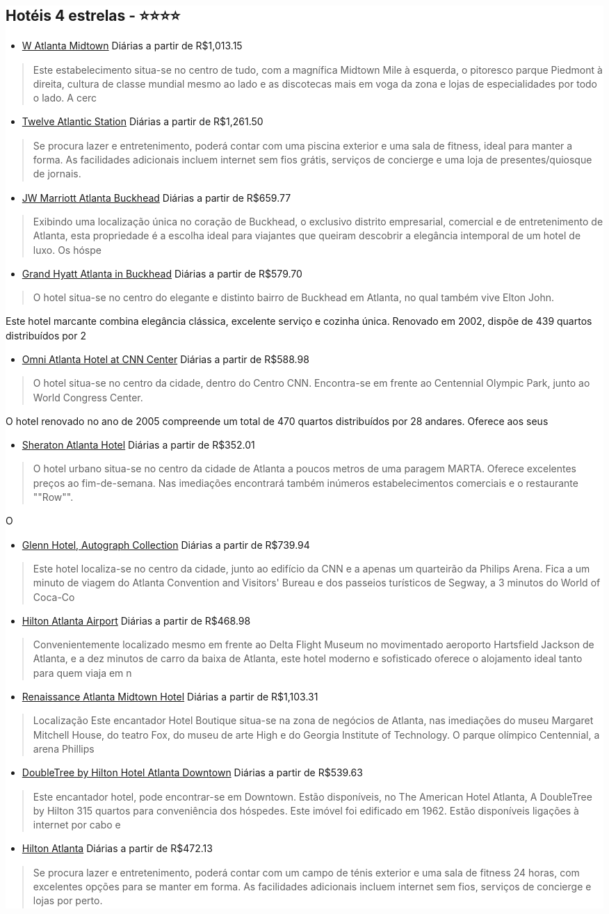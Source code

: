 ## Hotéis 4 estrelas - ⭐️⭐️⭐️⭐️

-    [W Atlanta Midtown](https://www.hurb.com/hoteis/atlanta/w-atlanta-midtown-JNP-JP974669?cmp=18055) Diárias a partir de R$1,013.15
   > Este estabelecimento situa-se no centro de tudo, com a magnífica Midtown Mile à esquerda, o pitoresco parque Piedmont à direita, cultura de classe mundial mesmo ao lado e as discotecas mais em voga da zona e lojas de especialidades por todo o lado. A cerc
-    [Twelve Atlantic Station](https://www.hurb.com/hoteis/atlanta/twelve-atlantic-station-JNP-JP189258?cmp=18055) Diárias a partir de R$1,261.50
   > Se procura lazer e entretenimento, poderá contar com uma piscina exterior e uma sala de fitness, ideal para manter a forma. As facilidades adicionais incluem internet sem fios grátis, serviços de concierge e uma loja de presentes/quiosque de jornais.
-    [JW Marriott Atlanta Buckhead](https://www.hurb.com/hoteis/atlanta/jw-marriott-atlanta-buckhead-JNP-JP212570?cmp=18055) Diárias a partir de R$659.77
   > Exibindo uma localização única no coração de Buckhead, o exclusivo distrito empresarial, comercial e de entretenimento de Atlanta, esta propriedade é a escolha ideal para viajantes que queiram descobrir a elegância intemporal de um hotel de luxo. Os hóspe
-    [Grand Hyatt Atlanta in Buckhead](https://www.hurb.com/hoteis/atlanta/grand-hyatt-atlanta-in-buckhead-JNP-JP333194?cmp=18055) Diárias a partir de R$579.70
   > O hotel situa-se no centro do elegante e distinto bairro de Buckhead em Atlanta, no qual também vive Elton John.

Este hotel marcante combina elegância clássica, excelente serviço e cozinha única. Renovado em 2002, dispõe de 439 quartos distribuídos por 2
-    [Omni Atlanta Hotel at CNN Center](https://www.hurb.com/hoteis/atlanta/omni-atlanta-hotel-at-cnn-center-JNP-JP978958?cmp=18055) Diárias a partir de R$588.98
   > O hotel situa-se no centro da cidade, dentro do Centro CNN. Encontra-se em frente ao Centennial Olympic Park, junto ao World Congress Center.

O hotel renovado no ano de 2005 compreende um total de 470 quartos distribuídos por 28 andares. Oferece aos seus
-    [Sheraton Atlanta Hotel](https://www.hurb.com/hoteis/atlanta/sheraton-atlanta-hotel-JNP-JP903687?cmp=18055) Diárias a partir de R$352.01
   > O hotel urbano situa-se no centro da cidade de Atlanta a poucos metros de uma paragem MARTA. Oferece excelentes preços ao fim-de-semana. Nas imediações encontrará também inúmeros estabelecimentos comerciais e o restaurante &quot;&quot;Row&quot;&quot;.

O 
-    [Glenn Hotel, Autograph Collection](https://www.hurb.com/hoteis/atlanta/glenn-hotel-autograph-collection-JNP-JP781788?cmp=18055) Diárias a partir de R$739.94
   > Este hotel localiza-se no centro da cidade, junto ao edifício da CNN e a apenas um quarteirão da Philips Arena. Fica a um minuto de viagem do Atlanta Convention and Visitors&apos; Bureau e dos passeios turísticos de Segway, a 3 minutos do World of Coca-Co
-    [Hilton Atlanta Airport](https://www.hurb.com/hoteis/atlanta/hilton-atlanta-airport-JNP-JP074020?cmp=18055) Diárias a partir de R$468.98
   > Convenientemente localizado mesmo em frente ao Delta Flight Museum no movimentado aeroporto Hartsfield Jackson de Atlanta, e a dez minutos de carro da baixa de Atlanta, este hotel moderno e sofisticado oferece o alojamento ideal tanto para quem viaja em n
-    [Renaissance Atlanta Midtown Hotel](https://www.hurb.com/hoteis/atlanta/renaissance-atlanta-midtown-hotel-JNP-JP004383?cmp=18055) Diárias a partir de R$1,103.31
   > Localização
Este encantador Hotel Boutique situa-se na zona de negócios de Atlanta, nas imediações do museu Margaret Mitchell House, do teatro Fox, do museu de arte High e do Georgia Institute of Technology. O parque olímpico Centennial, a arena Phillips 
-    [DoubleTree by Hilton Hotel Atlanta Downtown](https://www.hurb.com/hoteis/atlanta/doubletree-by-hilton-hotel-atlanta-downtown-JNP-JP980361?cmp=18055) Diárias a partir de R$539.63
   > Este encantador hotel, pode encontrar-se em Downtown. Estão disponíveis, no The American Hotel Atlanta, A DoubleTree by Hilton 315 quartos para conveniência dos hóspedes. Este imóvel foi edificado em 1962. Estão disponíveis ligações à internet por cabo e 
-    [Hilton Atlanta](https://www.hurb.com/hoteis/atlanta/hilton-atlanta-JNP-JP004356?cmp=18055) Diárias a partir de R$472.13
   > Se procura lazer e entretenimento, poderá contar com um campo de ténis exterior e uma sala de fitness 24 horas, com excelentes opções para se manter em forma. As facilidades adicionais incluem internet sem fios, serviços de concierge e lojas por perto.